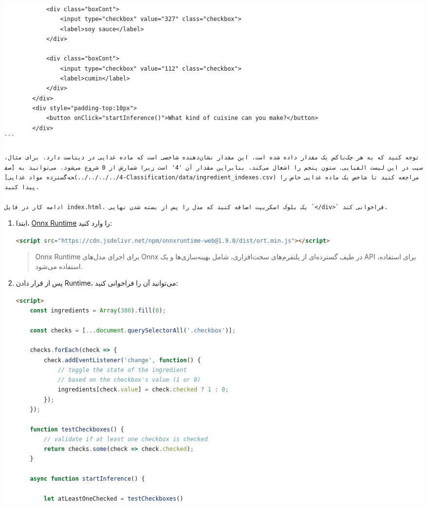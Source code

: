                 <div class="boxCont">
                    <input type="checkbox" value="327" class="checkbox">
                    <label>soy sauce</label>
                </div>
    
                <div class="boxCont">
                    <input type="checkbox" value="112" class="checkbox">
                    <label>cumin</label>
                </div>
            </div>
            <div style="padding-top:10px">
                <button onClick="startInference()">What kind of cuisine can you make?</button>
            </div> 
    ```

    توجه کنید که به هر چک‌باکس یک مقدار داده شده است. این مقدار نشان‌دهنده شاخصی است که ماده غذایی در دیتاست دارد. برای مثال، سیب در این لیست الفبایی، ستون پنجم را اشغال می‌کند، بنابراین مقدار آن '4' است زیرا شمارش از 0 شروع می‌شود. می‌توانید به [صفحه‌گسترده مواد غذایی](../../../../4-Classification/data/ingredient_indexes.csv) مراجعه کنید تا شاخص یک ماده غذایی خاص را پیدا کنید.

    ادامه کار در فایل index.html، یک بلوک اسکریپت اضافه کنید که مدل را پس از بسته شدن نهایی `</div>` فراخوانی کند.

1. ابتدا، [Onnx Runtime](https://www.onnxruntime.ai/) را وارد کنید:

    ```html
    <script src="https://cdn.jsdelivr.net/npm/onnxruntime-web@1.9.0/dist/ort.min.js"></script> 
    ```

    > Onnx Runtime برای اجرای مدل‌های Onnx در طیف گسترده‌ای از پلتفرم‌های سخت‌افزاری، شامل بهینه‌سازی‌ها و یک API برای استفاده، استفاده می‌شود.

1. پس از قرار دادن Runtime، می‌توانید آن را فراخوانی کنید:

    ```html
    <script>
        const ingredients = Array(380).fill(0);
        
        const checks = [...document.querySelectorAll('.checkbox')];
        
        checks.forEach(check => {
            check.addEventListener('change', function() {
                // toggle the state of the ingredient
                // based on the checkbox's value (1 or 0)
                ingredients[check.value] = check.checked ? 1 : 0;
            });
        });

        function testCheckboxes() {
            // validate if at least one checkbox is checked
            return checks.some(check => check.checked);
        }

        async function startInference() {

            let atLeastOneChecked = testCheckboxes()
